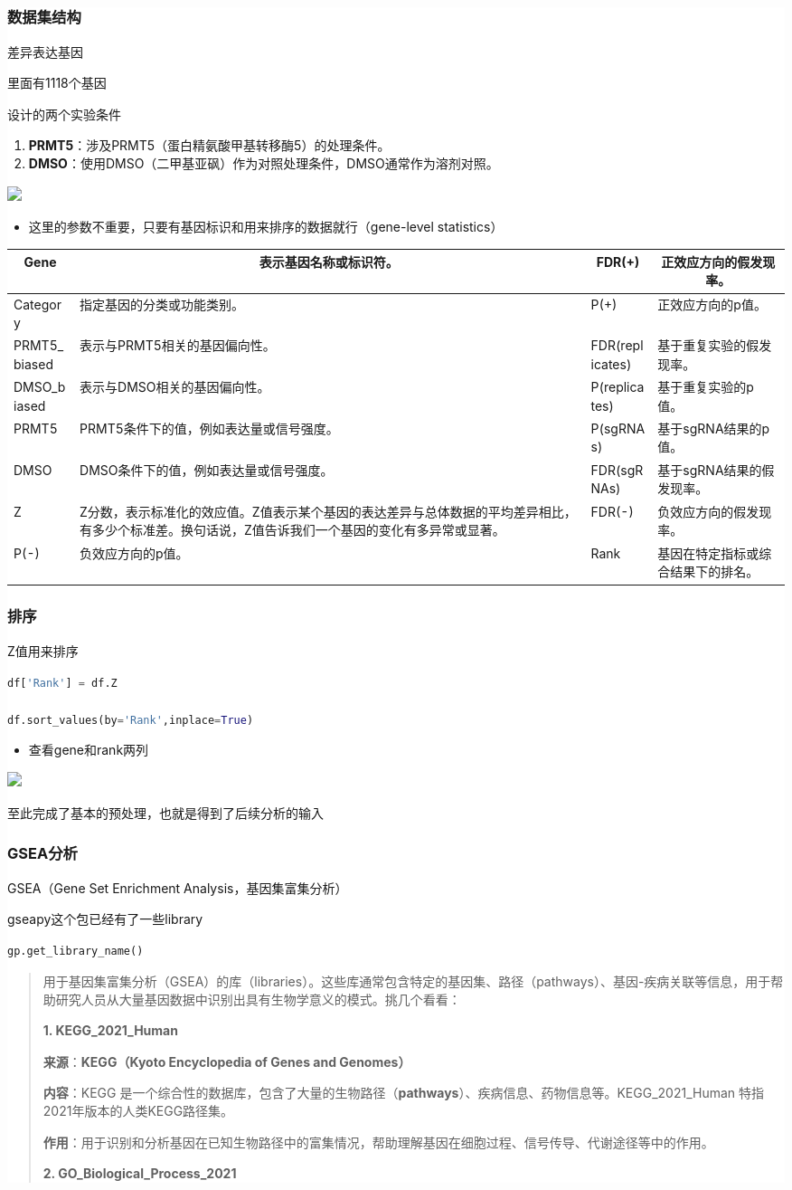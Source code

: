 ### 数据集结构

差异表达基因

里面有1118个基因

设计的两个实验条件

1. **PRMT5**：涉及PRMT5（蛋白精氨酸甲基转移酶5）的处理条件。
2. **DMSO**：使用DMSO（二甲基亚砜）作为对照处理条件，DMSO通常作为溶剂对照。

![](https://pic.imgdb.cn/item/67553c25d0e0a243d4dfe234.png)

- 这里的参数不重要，只要有基因标识和用来排序的数据就行（gene-level statistics）

| Gene         | 表示基因名称或标识符。                                       | FDR(+)          | 正效应方向的假发现率。             |
| ------------ | ------------------------------------------------------------ | --------------- | ---------------------------------- |
| Category     | 指定基因的分类或功能类别。                                   | P(+)            | 正效应方向的p值。                  |
| PRMT5_biased | 表示与PRMT5相关的基因偏向性。                                | FDR(replicates) | 基于重复实验的假发现率。           |
| DMSO_biased  | 表示与DMSO相关的基因偏向性。                                 | P(replicates)   | 基于重复实验的p值。                |
| PRMT5        | PRMT5条件下的值，例如表达量或信号强度。                      | P(sgRNAs)       | 基于sgRNA结果的p值。               |
| DMSO         | DMSO条件下的值，例如表达量或信号强度。                       | FDR(sgRNAs)     | 基于sgRNA结果的假发现率。          |
| Z            | Z分数，表示标准化的效应值。Z值表示某个基因的表达差异与总体数据的平均差异相比，有多少个标准差。换句话说，Z值告诉我们一个基因的变化有多异常或显著。 | FDR(-)          | 负效应方向的假发现率。             |
| P(-)         | 负效应方向的p值。                                            | Rank            | 基因在特定指标或综合结果下的排名。 |

### 排序

Z值用来排序

```python
df['Rank'] = df.Z

df.sort_values(by='Rank',inplace=True)
```

- 查看gene和rank两列

![](https://pic.imgdb.cn/item/67553cd4d0e0a243d4dfe28b.png)

至此完成了基本的预处理，也就是得到了后续分析的输入

### GSEA分析

GSEA（Gene Set Enrichment Analysis，基因集富集分析）

gseapy这个包已经有了一些library

```python
gp.get_library_name()
```

> 用于基因集富集分析（GSEA）的库（libraries）。这些库通常包含特定的基因集、路径（pathways）、基因-疾病关联等信息，用于帮助研究人员从大量基因数据中识别出具有生物学意义的模式。挑几个看看：
>
> **1. KEGG_2021_Human**
>
> **来源**：**KEGG（Kyoto Encyclopedia of Genes and Genomes）**
>
> **内容**：KEGG 是一个综合性的数据库，包含了大量的生物路径（**pathways**）、疾病信息、药物信息等。KEGG_2021_Human 特指2021年版本的人类KEGG路径集。
>
> **作用**：用于识别和分析基因在已知生物路径中的富集情况，帮助理解基因在细胞过程、信号传导、代谢途径等中的作用。
>
> **2. GO_Biological_Process_2021**
>